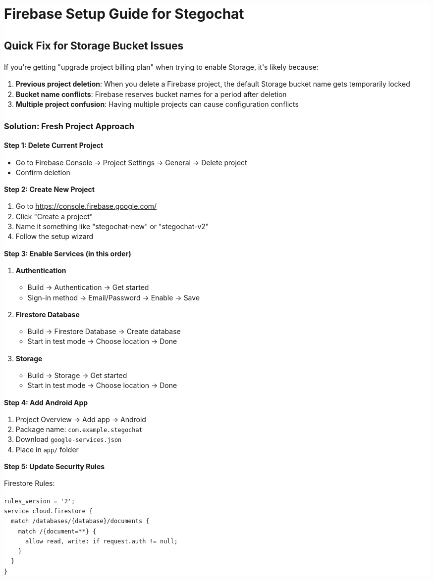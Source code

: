 # Firebase Setup Guide for Stegochat

## Quick Fix for Storage Bucket Issues

If you're getting "upgrade project billing plan" when trying to enable Storage, it's likely because:

1. **Previous project deletion**: When you delete a Firebase project, the default Storage bucket name gets temporarily locked
2. **Bucket name conflicts**: Firebase reserves bucket names for a period after deletion
3. **Multiple project confusion**: Having multiple projects can cause configuration conflicts

### Solution: Fresh Project Approach

**Step 1: Delete Current Project**
- Go to Firebase Console → Project Settings → General → Delete project
- Confirm deletion

**Step 2: Create New Project**
1. Go to https://console.firebase.google.com/
2. Click "Create a project"
3. Name it something like "stegochat-new" or "stegochat-v2"
4. Follow the setup wizard

**Step 3: Enable Services (in this order)**
1. **Authentication**
   - Build → Authentication → Get started
   - Sign-in method → Email/Password → Enable → Save

2. **Firestore Database**
   - Build → Firestore Database → Create database
   - Start in test mode → Choose location → Done

3. **Storage**
   - Build → Storage → Get started
   - Start in test mode → Choose location → Done

**Step 4: Add Android App**
1. Project Overview → Add app → Android
2. Package name: `com.example.stegochat`
3. Download `google-services.json`
4. Place in `app/` folder

**Step 5: Update Security Rules**

Firestore Rules:
```
rules_version = '2';
service cloud.firestore {
  match /databases/{database}/documents {
    match /{document=**} {
      allow read, write: if request.auth != null;
    }
  }
}
```
